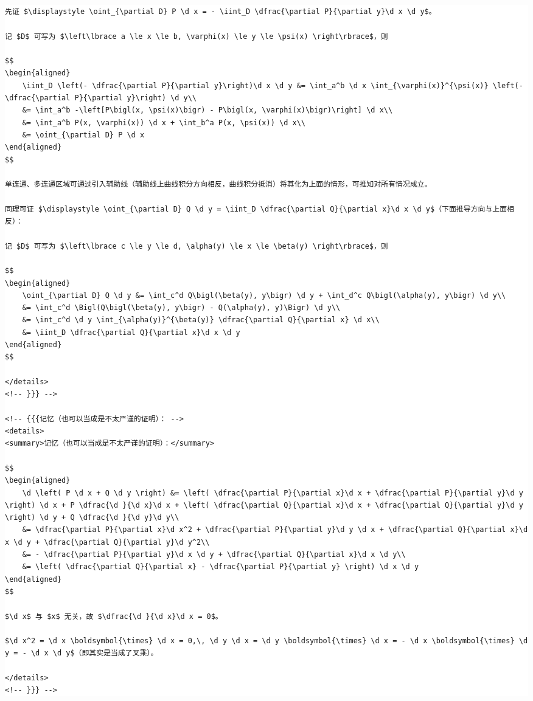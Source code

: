     先证 $\displaystyle \oint_{\partial D} P \d x = - \iint_D \dfrac{\partial P}{\partial y}\d x \d y$。

    记 $D$ 可写为 $\left\lbrace a \le x \le b, \varphi(x) \le y \le \psi(x) \right\rbrace$，则

    $$
    \begin{aligned}
        \iint_D \left(- \dfrac{\partial P}{\partial y}\right)\d x \d y &= \int_a^b \d x \int_{\varphi(x)}^{\psi(x)} \left(- \dfrac{\partial P}{\partial y}\right) \d y\\
        &= \int_a^b -\left[P\bigl(x, \psi(x)\bigr) - P\bigl(x, \varphi(x)\bigr)\right] \d x\\
        &= \int_a^b P(x, \varphi(x)) \d x + \int_b^a P(x, \psi(x)) \d x\\
        &= \oint_{\partial D} P \d x
    \end{aligned}
    $$

    单连通、多连通区域可通过引入辅助线（辅助线上曲线积分方向相反，曲线积分抵消）将其化为上面的情形，可推知对所有情况成立。

    同理可证 $\displaystyle \oint_{\partial D} Q \d y = \iint_D \dfrac{\partial Q}{\partial x}\d x \d y$（下面推导方向与上面相反）：

    记 $D$ 可写为 $\left\lbrace c \le y \le d, \alpha(y) \le x \le \beta(y) \right\rbrace$，则

    $$
    \begin{aligned}
        \oint_{\partial D} Q \d y &= \int_c^d Q\bigl(\beta(y), y\bigr) \d y + \int_d^c Q\bigl(\alpha(y), y\bigr) \d y\\
        &= \int_c^d \Bigl(Q\bigl(\beta(y), y\bigr) - Q(\alpha(y), y)\Bigr) \d y\\
        &= \int_c^d \d y \int_{\alpha(y)}^{\beta(y)} \dfrac{\partial Q}{\partial x} \d x\\
        &= \iint_D \dfrac{\partial Q}{\partial x}\d x \d y
    \end{aligned}
    $$

    </details>
    <!-- }}} -->

    <!-- {{{记忆（也可以当成是不太严谨的证明）： -->
    <details>
    <summary>记忆（也可以当成是不太严谨的证明）：</summary>

    $$
    \begin{aligned}
        \d \left( P \d x + Q \d y \right) &= \left( \dfrac{\partial P}{\partial x}\d x + \dfrac{\partial P}{\partial y}\d y \right) \d x + P \dfrac{\d }{\d x}\d x + \left( \dfrac{\partial Q}{\partial x}\d x + \dfrac{\partial Q}{\partial y}\d y \right) \d y + Q \dfrac{\d }{\d y}\d y\\
        &= \dfrac{\partial P}{\partial x}\d x^2 + \dfrac{\partial P}{\partial y}\d y \d x + \dfrac{\partial Q}{\partial x}\d x \d y + \dfrac{\partial Q}{\partial y}\d y^2\\
        &= - \dfrac{\partial P}{\partial y}\d x \d y + \dfrac{\partial Q}{\partial x}\d x \d y\\
        &= \left( \dfrac{\partial Q}{\partial x} - \dfrac{\partial P}{\partial y} \right) \d x \d y
    \end{aligned}
    $$

    $\d x$ 与 $x$ 无关，故 $\dfrac{\d }{\d x}\d x = 0$。

    $\d x^2 = \d x \boldsymbol{\times} \d x = 0,\, \d y \d x = \d y \boldsymbol{\times} \d x = - \d x \boldsymbol{\times} \d y = - \d x \d y$（即其实是当成了叉乘）。

    </details>
    <!-- }}} -->


[^2]: $L_1 - L_2 = L_1 + L_2^{-}$